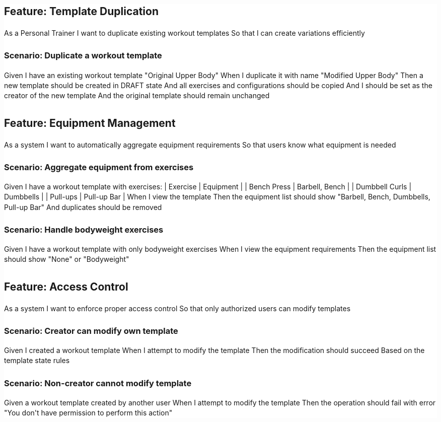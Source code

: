 ## Feature: Template Duplication
As a Personal Trainer
I want to duplicate existing workout templates
So that I can create variations efficiently

### Scenario: Duplicate a workout template
Given I have an existing workout template "Original Upper Body"
When I duplicate it with name "Modified Upper Body"
Then a new template should be created in DRAFT state
And all exercises and configurations should be copied
And I should be set as the creator of the new template
And the original template should remain unchanged

## Feature: Equipment Management
As a system
I want to automatically aggregate equipment requirements
So that users know what equipment is needed

### Scenario: Aggregate equipment from exercises
Given I have a workout template with exercises:
  | Exercise        | Equipment               |
  | Bench Press     | Barbell, Bench         |
  | Dumbbell Curls  | Dumbbells              |
  | Pull-ups        | Pull-up Bar            |
When I view the template
Then the equipment list should show "Barbell, Bench, Dumbbells, Pull-up Bar"
And duplicates should be removed

### Scenario: Handle bodyweight exercises
Given I have a workout template with only bodyweight exercises
When I view the equipment requirements
Then the equipment list should show "None" or "Bodyweight"

## Feature: Access Control
As a system
I want to enforce proper access control
So that only authorized users can modify templates

### Scenario: Creator can modify own template
Given I created a workout template
When I attempt to modify the template
Then the modification should succeed
Based on the template state rules

### Scenario: Non-creator cannot modify template
Given a workout template created by another user
When I attempt to modify the template
Then the operation should fail with error "You don't have permission to perform this action"
